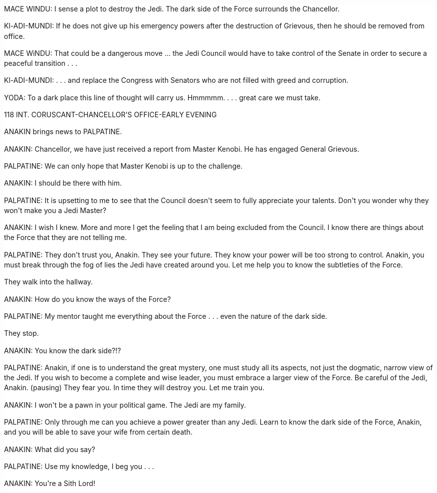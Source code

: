MACE WINDU: I sense a plot to destroy the Jedi. The dark side of the Force surrounds the Chancellor.

Kl-ADI-MUNDI: If he does not give up his emergency powers after the destruction of Grievous, then he should be removed from
office.

MACE WiNDU: That could be a dangerous move ... the Jedi Council would have to take control of the Senate in order to secure a peaceful transition . . .

Kl-ADI-MUNDI: . . . and replace the Congress with Senators who are not filled with greed and corruption.

YODA: To a dark place this line of thought will carry us. Hmmmmm. . . . great care we must take.

118 INT. CORUSCANT-CHANCELLOR'S OFFICE-EARLY EVENING

ANAKIN brings news to PALPATINE.

ANAKIN: Chancellor, we have just received a report from Master Kenobi. He has engaged General Grievous.

PALPATINE: We can only hope that Master Kenobi is up to the challenge.

ANAKIN: I should be there with him.

PALPATINE: It is upsetting to me to see that the Council doesn't seem to fully appreciate your talents. Don't you wonder why they won't make you a Jedi Master?

ANAKIN: I wish I knew. More and more I get the feeling that I am being excluded from the Council. I know there are things about the Force that they are not telling me.

PALPATINE: They don't trust you, Anakin. They see your future. They know your power will be too strong to control. Anakin, you must break through the fog of lies the Jedi have created around you. Let me help you to know the subtleties of the Force.

They walk into the hallway.

ANAKIN: How do you know the ways of the Force?

PALPATINE: My mentor taught me everything about the Force . . . even the nature of the dark side.

They stop.

ANAKIN: You know the dark side?!?

PALPATINE: Anakin, if one is to understand the great mystery, one must study all its aspects, not just the dogmatic, narrow view of the Jedi. If you wish to become a complete and wise leader, you must embrace a larger view of the Force. Be careful of the Jedi, Anakin. (pausing) They fear you. In time they will destroy you. Let me train you.

ANAKIN: I won't be a pawn in your political game. The Jedi are my family.

PALPATINE: Only through me can you achieve a power greater than any Jedi. Learn to know the dark side of the Force, Anakin, and you will be able to save your wife from certain death.

ANAKIN: What did you say?

PALPATINE: Use my knowledge, I beg you . . .

ANAKIN: You're a Sith Lord!
